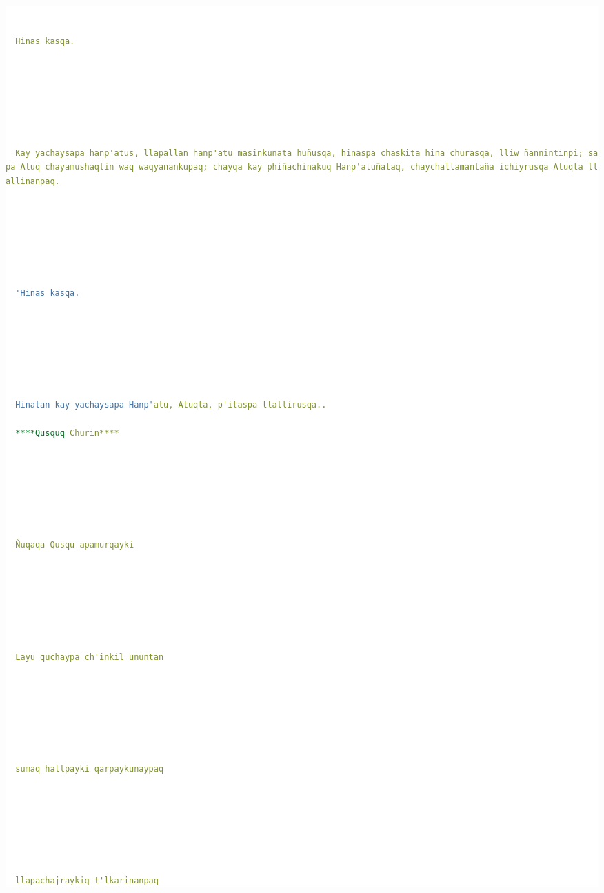 ```yaml
  
  
  Hinas kasqa.
  
  
  
  
  
  
  
  Kay yachaysapa hanp'atus, llapallan hanp'atu masinkunata huñusqa, hinaspa chaskita hina churasqa, lliw ñannintinpi; sapa Atuq chayamushaqtin waq waqyanankupaq; chayqa kay phiñachinakuq Hanp'atuñataq, chaychallamantaña ichiyrusqa Atuqta llallinanpaq.
  
  
  
  
  
  
  
  'Hinas kasqa.
  
  
  
  
  
  
  
  Hinatan kay yachaysapa Hanp'atu, Atuqta, p'itaspa llallirusqa..
  
  ****Qusquq Churin****
  
  
  
  
  
  
  
  Ñuqaqa Qusqu apamurqayki
  
  
  
  
  
  
  
  Layu quchaypa ch'inkil ununtan
  
  
  
  
  
  
  
  sumaq hallpayki qarpaykunaypaq
  
  
  
  
  
  
  
  llapachajraykiq t'lkarinanpaq
```
